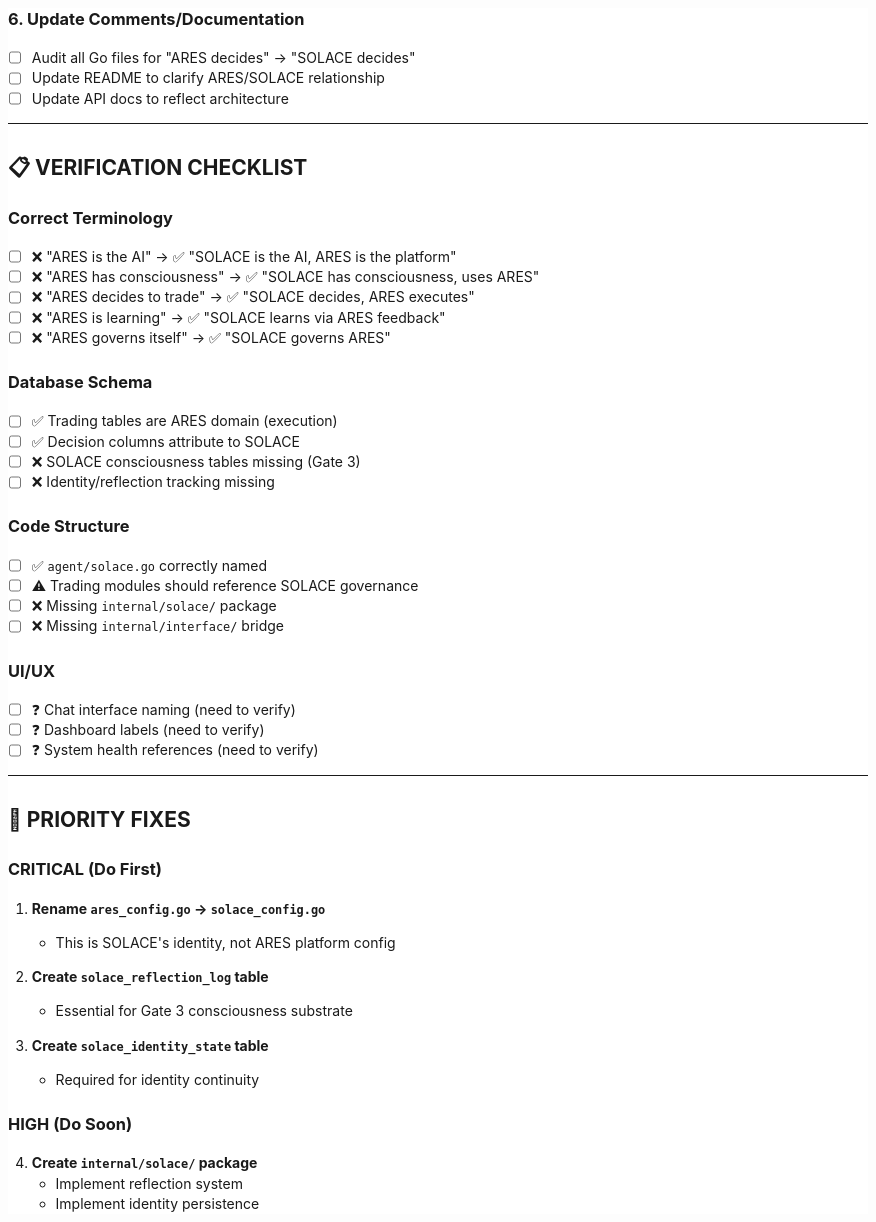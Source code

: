 ### 6. Update Comments/Documentation
- [ ] Audit all Go files for "ARES decides" → "SOLACE decides"
- [ ] Update README to clarify ARES/SOLACE relationship
- [ ] Update API docs to reflect architecture

---

## 📋 VERIFICATION CHECKLIST

### Correct Terminology
- [ ] ❌ "ARES is the AI" → ✅ "SOLACE is the AI, ARES is the platform"
- [ ] ❌ "ARES has consciousness" → ✅ "SOLACE has consciousness, uses ARES"
- [ ] ❌ "ARES decides to trade" → ✅ "SOLACE decides, ARES executes"
- [ ] ❌ "ARES is learning" → ✅ "SOLACE learns via ARES feedback"
- [ ] ❌ "ARES governs itself" → ✅ "SOLACE governs ARES"

### Database Schema
- [ ] ✅ Trading tables are ARES domain (execution)
- [ ] ✅ Decision columns attribute to SOLACE
- [ ] ❌ SOLACE consciousness tables missing (Gate 3)
- [ ] ❌ Identity/reflection tracking missing

### Code Structure
- [ ] ✅ `agent/solace.go` correctly named
- [ ] ⚠️ Trading modules should reference SOLACE governance
- [ ] ❌ Missing `internal/solace/` package
- [ ] ❌ Missing `internal/interface/` bridge

### UI/UX
- [ ] ❓ Chat interface naming (need to verify)
- [ ] ❓ Dashboard labels (need to verify)
- [ ] ❓ System health references (need to verify)

---

## 🎯 PRIORITY FIXES

### CRITICAL (Do First)
1. **Rename `ares_config.go` → `solace_config.go`**
   - This is SOLACE's identity, not ARES platform config
   
2. **Create `solace_reflection_log` table**
   - Essential for Gate 3 consciousness substrate
   
3. **Create `solace_identity_state` table**
   - Required for identity continuity

### HIGH (Do Soon)
4. **Create `internal/solace/` package**
   - Implement reflection system
   - Implement identity persistence
   
